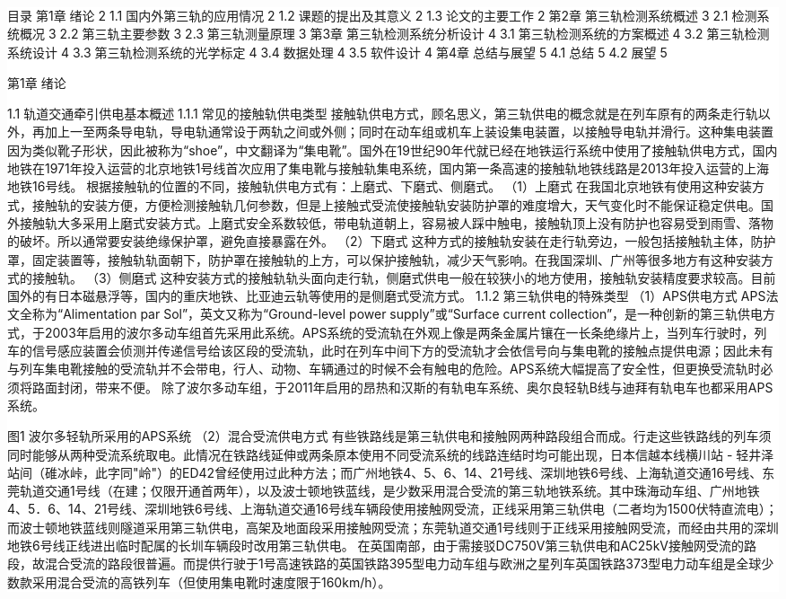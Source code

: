 
目录
第1章  绪论	2
1.1	国内外第三轨的应用情况	2
1.2	课题的提出及其意义	2
1.3	论文的主要工作	2
第2章  第三轨检测系统概述	3
2.1	检测系统概况	3
2.2	第三轨主要参数	3
2.3	第三轨测量原理	3
第3章  第三轨检测系统分析设计	4
3.1	第三轨检测系统的方案概述	4
3.2	第三轨检测系统设计	4
3.3	第三轨检测系统的光学标定	4
3.4	数据处理	4
3.5	软件设计	4
第4章  总结与展望	5
4.1	总结	5
4.2	展望	5






 

第1章  绪论

1.1	轨道交通牵引供电基本概述
1.1.1 常见的接触轨供电类型
接触轨供电方式，顾名思义，第三轨供电的概念就是在列车原有的两条走行轨以外，再加上一至两条导电轨，导电轨通常设于两轨之间或外侧；同时在动车组或机车上装设集电装置，以接触导电轨并滑行。这种集电装置因为类似靴子形状，因此被称为“shoe”，中文翻译为“集电靴”。国外在19世纪90年代就已经在地铁运行系统中使用了接触轨供电方式，国内地铁在1971年投入运营的北京地铁1号线首次应用了集电靴与接触轨集电系统，国内第一条高速的接触轨地铁线路是2013年投入运营的上海地铁16号线。
根据接触轨的位置的不同，接触轨供电方式有：上磨式、下磨式、侧磨式。
（1）上磨式
在我国北京地铁有使用这种安装方式，接触轨的安装方便，方便检测接触轨几何参数，但是上接触式受流使接触轨安装防护罩的难度增大，天气变化时不能保证稳定供电。国外接触轨大多采用上磨式安装方式。上磨式安全系数较低，带电轨道朝上，容易被人踩中触电，接触轨顶上没有防护也容易受到雨雪、落物的破坏。所以通常要安装绝缘保护罩，避免直接暴露在外。
（2）下磨式
这种方式的接触轨安装在走行轨旁边，一般包括接触轨主体，防护罩，固定装置等，接触轨轨面朝下，防护罩在接触轨的上方，可以保护接触轨，减少天气影响。在我国深圳、广州等很多地方有这种安装方式的接触轨。
（3）侧磨式
这种安装方式的接触轨轨头面向走行轨，侧磨式供电一般在较狭小的地方使用，接触轨安装精度要求较高。目前国外的有日本磁悬浮等，国内的重庆地铁、比亚迪云轨等使用的是侧磨式受流方式。
1.1.2 第三轨供电的特殊类型
（1）APS供电方式
APS法文全称为“Alimentation par Sol”，英文又称为“Ground-level power supply”或“Surface current collection”，是一种创新的第三轨供电方式，于2003年启用的波尔多动车组首先采用此系统。APS系统的受流轨在外观上像是两条金属片镶在一长条绝缘片上，当列车行驶时，列车的信号感应装置会侦测并传递信号给该区段的受流轨，此时在列车中间下方的受流轨才会依信号向与集电靴的接触点提供电源；因此未有与列车集电靴接触的受流轨并不会带电，行人、动物、车辆通过的时候不会有触电的危险。APS系统大幅提高了安全性，但更换受流轨时必须将路面封闭，带来不便。
除了波尔多动车组，于2011年启用的昂热和汉斯的有轨电车系统、奥尔良轻轨B线与迪拜有轨电车也都采用APS系统。
 
图1 波尔多轻轨所采用的APS系统
（2）混合受流供电方式
有些铁路线是第三轨供电和接触网两种路段组合而成。行走这些铁路线的列车须同时能够从两种受流系统取电。此情况在铁路线延伸或两条原本使用不同受流系统的线路连结时均可能出现，日本信越本线横川站 - 轻井泽站间（碓冰峠，此字同"岭"）的ED42曾经使用过此种方法；而广州地铁4、5、6、14、21号线、深圳地铁6号线、上海轨道交通16号线、东莞轨道交通1号线（在建；仅限开通首两年），以及波士顿地铁蓝线，是少数采用混合受流的第三轨地铁系统。其中珠海动车组、广州地铁4、5．6、14、21号线、深圳地铁6号线、上海轨道交通16号线车辆段使用接触网受流，正线采用第三轨供电（二者均为1500伏特直流电）；而波士顿地铁蓝线则隧道采用第三轨供电，高架及地面段采用接触网受流；东莞轨道交通1号线则于正线采用接触网受流，而经由共用的深圳地铁6号线正线进出临时配属的长圳车辆段时改用第三轨供电。
在英国南部，由于需接驳DC750V第三轨供电和AC25kV接触网受流的路段，故混合受流的路段很普遍。而提供行驶于1号高速铁路的英国铁路395型电力动车组与欧洲之星列车英国铁路373型电力动车组是全球少数款采用混合受流的高铁列车（但使用集电靴时速度限于160km/h）。
 